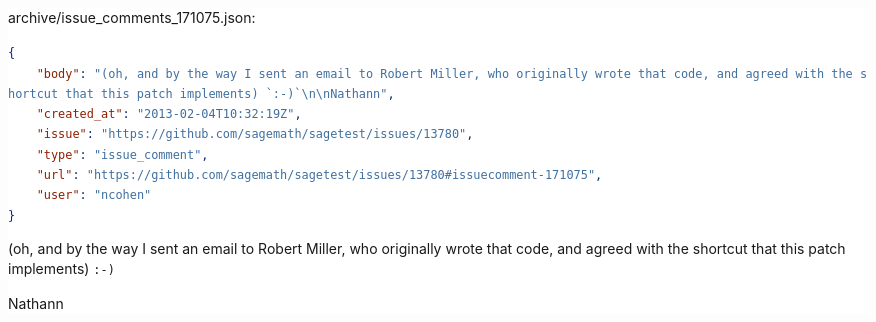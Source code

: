 archive/issue_comments_171075.json:
```json
{
    "body": "(oh, and by the way I sent an email to Robert Miller, who originally wrote that code, and agreed with the shortcut that this patch implements) `:-)`\n\nNathann",
    "created_at": "2013-02-04T10:32:19Z",
    "issue": "https://github.com/sagemath/sagetest/issues/13780",
    "type": "issue_comment",
    "url": "https://github.com/sagemath/sagetest/issues/13780#issuecomment-171075",
    "user": "ncohen"
}
```

(oh, and by the way I sent an email to Robert Miller, who originally wrote that code, and agreed with the shortcut that this patch implements) `:-)`

Nathann

